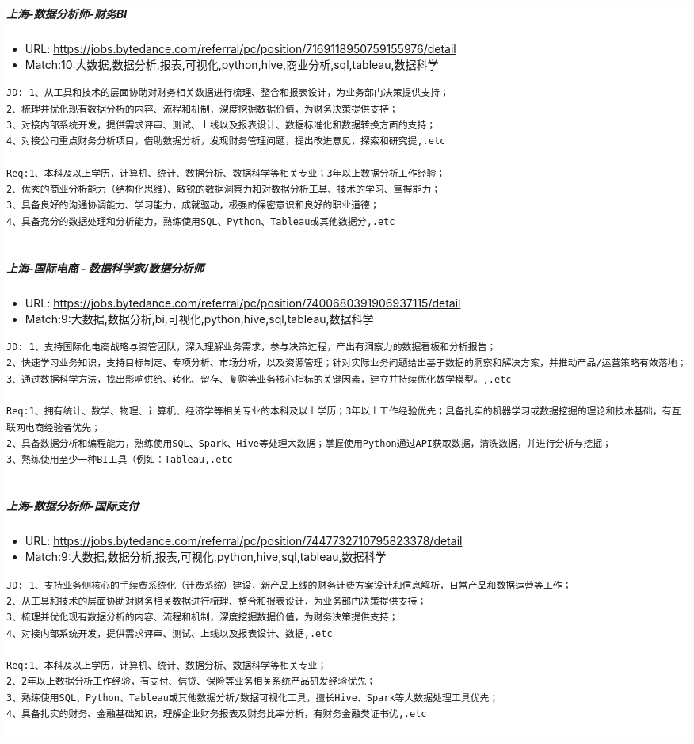 
##### 上海-数据分析师-财务BI
* URL: https://jobs.bytedance.com/referral/pc/position/7169118950759155976/detail
* Match:10:大数据,数据分析,报表,可视化,python,hive,商业分析,sql,tableau,数据科学


```
JD: 1、从工具和技术的层面协助对财务相关数据进行梳理、整合和报表设计，为业务部门决策提供支持；
2、梳理并优化现有数据分析的内容、流程和机制，深度挖掘数据价值，为财务决策提供支持；
3、对接内部系统开发，提供需求评审、测试、上线以及报表设计、数据标准化和数据转换方面的支持；
4、对接公司重点财务分析项目，借助数据分析，发现财务管理问题，提出改进意见，探索和研究提,.etc

Req:1、本科及以上学历，计算机、统计、数据分析、数据科学等相关专业；3年以上数据分析工作经验；
2、优秀的商业分析能力（结构化思维）、敏锐的数据洞察力和对数据分析工具、技术的学习、掌握能力；
3、具备良好的沟通协调能力、学习能力，成就驱动，极强的保密意识和良好的职业道德；
4、具备充分的数据处理和分析能力，熟练使用SQL、Python、Tableau或其他数据分,.etc


```


##### 上海-国际电商 - 数据科学家/数据分析师
* URL: https://jobs.bytedance.com/referral/pc/position/7400680391906937115/detail
* Match:9:大数据,数据分析,bi,可视化,python,hive,sql,tableau,数据科学


```
JD: 1、支持国际化电商战略与资管团队，深入理解业务需求，参与决策过程，产出有洞察力的数据看板和分析报告；
2、快速学习业务知识，支持目标制定、专项分析、市场分析，以及资源管理；针对实际业务问题给出基于数据的洞察和解决方案，并推动产品/运营策略有效落地；
3、通过数据科学方法，找出影响供给、转化、留存、复购等业务核心指标的关键因素，建立并持续优化数学模型。,.etc

Req:1、拥有统计、数学、物理、计算机、经济学等相关专业的本科及以上学历；3年以上工作经验优先；具备扎实的机器学习或数据挖掘的理论和技术基础，有互联网电商经验者优先；
2、具备数据分析和编程能力，熟练使用SQL、Spark、Hive等处理大数据；掌握使用Python通过API获取数据，清洗数据，并进行分析与挖掘；
3、熟练使用至少一种BI工具（例如：Tableau,.etc


```


##### 上海-数据分析师-国际支付
* URL: https://jobs.bytedance.com/referral/pc/position/7447732710795823378/detail
* Match:9:大数据,数据分析,报表,可视化,python,hive,sql,tableau,数据科学


```
JD: 1、支持业务侧核心的手续费系统化（计费系统）建设，新产品上线的财务计费方案设计和信息解析，日常产品和数据运营等工作；
2、从工具和技术的层面协助对财务相关数据进行梳理、整合和报表设计，为业务部门决策提供支持；
3、梳理并优化现有数据分析的内容、流程和机制，深度挖掘数据价值，为财务决策提供支持；
4、对接内部系统开发，提供需求评审、测试、上线以及报表设计、数据,.etc

Req:1、本科及以上学历，计算机、统计、数据分析、数据科学等相关专业；
2、2年以上数据分析工作经验，有支付、信贷、保险等业务相关系统产品研发经验优先；
3、熟练使用SQL、Python、Tableau或其他数据分析/数据可视化工具，擅长Hive、Spark等大数据处理工具优先；
4、具备扎实的财务、金融基础知识，理解企业财务报表及财务比率分析，有财务金融类证书优,.etc


```
